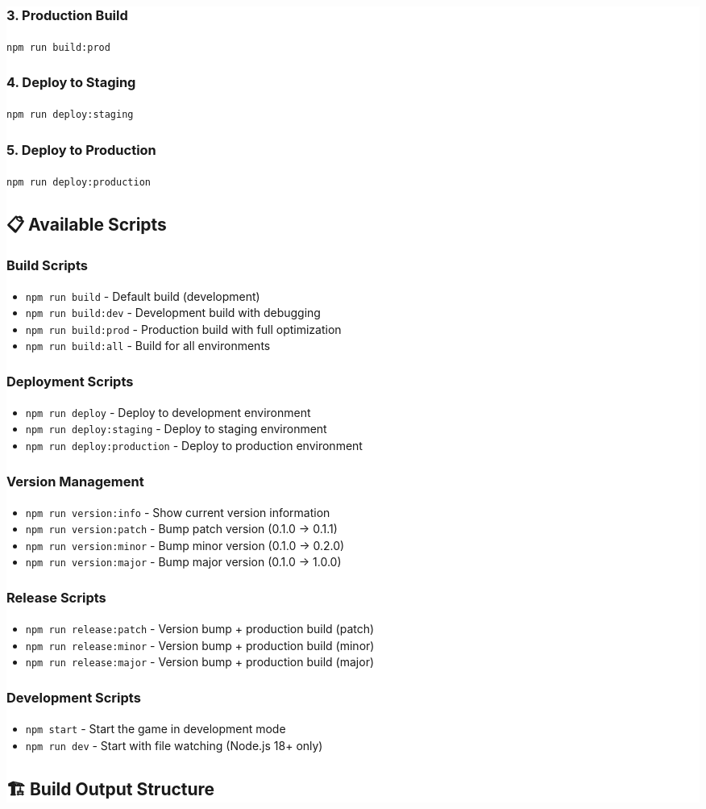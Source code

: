### 3. Production Build

```bash
npm run build:prod
```

### 4. Deploy to Staging

```bash
npm run deploy:staging
```

### 5. Deploy to Production

```bash
npm run deploy:production
```

## 📋 Available Scripts

### Build Scripts

- `npm run build` - Default build (development)
- `npm run build:dev` - Development build with debugging
- `npm run build:prod` - Production build with full optimization
- `npm run build:all` - Build for all environments

### Deployment Scripts

- `npm run deploy` - Deploy to development environment
- `npm run deploy:staging` - Deploy to staging environment
- `npm run deploy:production` - Deploy to production environment

### Version Management

- `npm run version:info` - Show current version information
- `npm run version:patch` - Bump patch version (0.1.0 → 0.1.1)
- `npm run version:minor` - Bump minor version (0.1.0 → 0.2.0)
- `npm run version:major` - Bump major version (0.1.0 → 1.0.0)

### Release Scripts

- `npm run release:patch` - Version bump + production build (patch)
- `npm run release:minor` - Version bump + production build (minor)
- `npm run release:major` - Version bump + production build (major)

### Development Scripts

- `npm start` - Start the game in development mode
- `npm run dev` - Start with file watching (Node.js 18+ only)

## 🏗️ Build Output Structure

